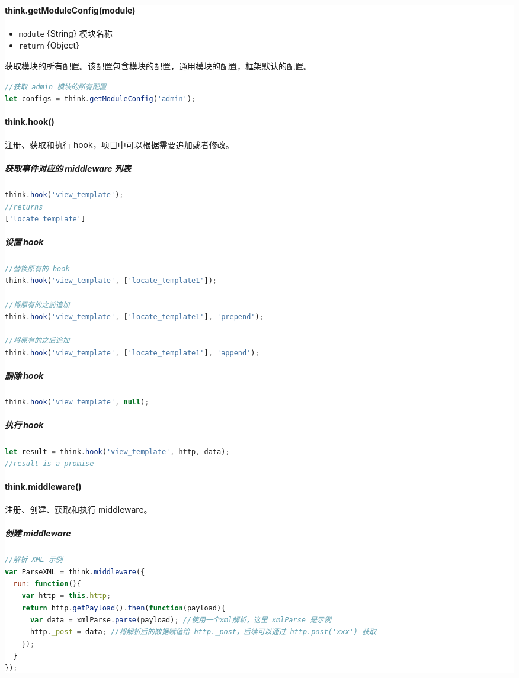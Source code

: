 #### think.getModuleConfig(module)

* `module` {String} 模块名称
* `return` {Object}

获取模块的所有配置。该配置包含模块的配置，通用模块的配置，框架默认的配置。

```js
//获取 admin 模块的所有配置
let configs = think.getModuleConfig('admin');
```

#### think.hook()

注册、获取和执行 hook，项目中可以根据需要追加或者修改。

##### 获取事件对应的 middleware 列表

```js
think.hook('view_template');
//returns
['locate_template']
```

##### 设置 hook

```js
//替换原有的 hook
think.hook('view_template', ['locate_template1']);

//将原有的之前追加
think.hook('view_template', ['locate_template1'], 'prepend');

//将原有的之后追加
think.hook('view_template', ['locate_template1'], 'append');

```

##### 删除 hook

```js
think.hook('view_template', null);
```

##### 执行 hook

```js
let result = think.hook('view_template', http, data);
//result is a promise
```

#### think.middleware()

注册、创建、获取和执行 middleware。

##### 创建 middleware

```js
//解析 XML 示例
var ParseXML = think.middleware({
  run: function(){
    var http = this.http;
    return http.getPayload().then(function(payload){
      var data = xmlParse.parse(payload); //使用一个xml解析，这里 xmlParse 是示例
      http._post = data; //将解析后的数据赋值给 http._post，后续可以通过 http.post('xxx') 获取 
    });
  }
});
```
